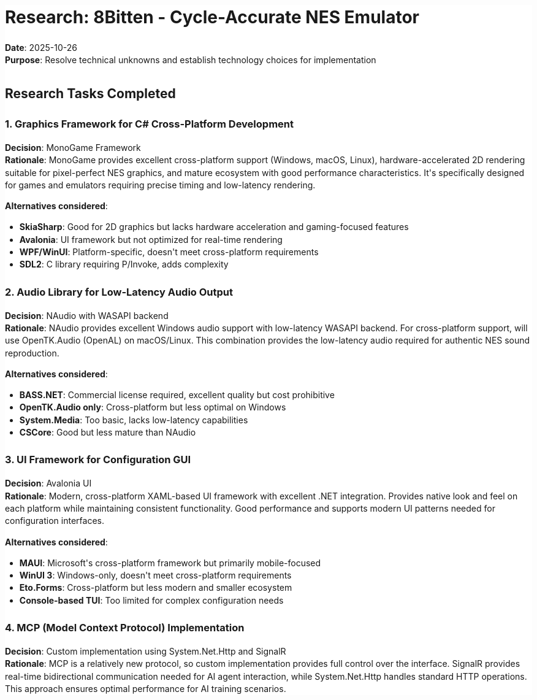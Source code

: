 # Research: 8Bitten - Cycle-Accurate NES Emulator

**Date**: 2025-10-26  
**Purpose**: Resolve technical unknowns and establish technology choices for implementation

## Research Tasks Completed

### 1. Graphics Framework for C# Cross-Platform Development

**Decision**: MonoGame Framework  
**Rationale**: MonoGame provides excellent cross-platform support (Windows, macOS, Linux), hardware-accelerated 2D rendering suitable for pixel-perfect NES graphics, and mature ecosystem with good performance characteristics. It's specifically designed for games and emulators requiring precise timing and low-latency rendering.

**Alternatives considered**:
- **SkiaSharp**: Good for 2D graphics but lacks hardware acceleration and gaming-focused features
- **Avalonia**: UI framework but not optimized for real-time rendering
- **WPF/WinUI**: Platform-specific, doesn't meet cross-platform requirements
- **SDL2**: C library requiring P/Invoke, adds complexity

### 2. Audio Library for Low-Latency Audio Output

**Decision**: NAudio with WASAPI backend  
**Rationale**: NAudio provides excellent Windows audio support with low-latency WASAPI backend. For cross-platform support, will use OpenTK.Audio (OpenAL) on macOS/Linux. This combination provides the low-latency audio required for authentic NES sound reproduction.

**Alternatives considered**:
- **BASS.NET**: Commercial license required, excellent quality but cost prohibitive
- **OpenTK.Audio only**: Cross-platform but less optimal on Windows
- **System.Media**: Too basic, lacks low-latency capabilities
- **CSCore**: Good but less mature than NAudio

### 3. UI Framework for Configuration GUI

**Decision**: Avalonia UI  
**Rationale**: Modern, cross-platform XAML-based UI framework with excellent .NET integration. Provides native look and feel on each platform while maintaining consistent functionality. Good performance and supports modern UI patterns needed for configuration interfaces.

**Alternatives considered**:
- **MAUI**: Microsoft's cross-platform framework but primarily mobile-focused
- **WinUI 3**: Windows-only, doesn't meet cross-platform requirements
- **Eto.Forms**: Cross-platform but less modern and smaller ecosystem
- **Console-based TUI**: Too limited for complex configuration needs

### 4. MCP (Model Context Protocol) Implementation

**Decision**: Custom implementation using System.Net.Http and SignalR  
**Rationale**: MCP is a relatively new protocol, so custom implementation provides full control over the interface. SignalR provides real-time bidirectional communication needed for AI agent interaction, while System.Net.Http handles standard HTTP operations. This approach ensures optimal performance for AI training scenarios.
